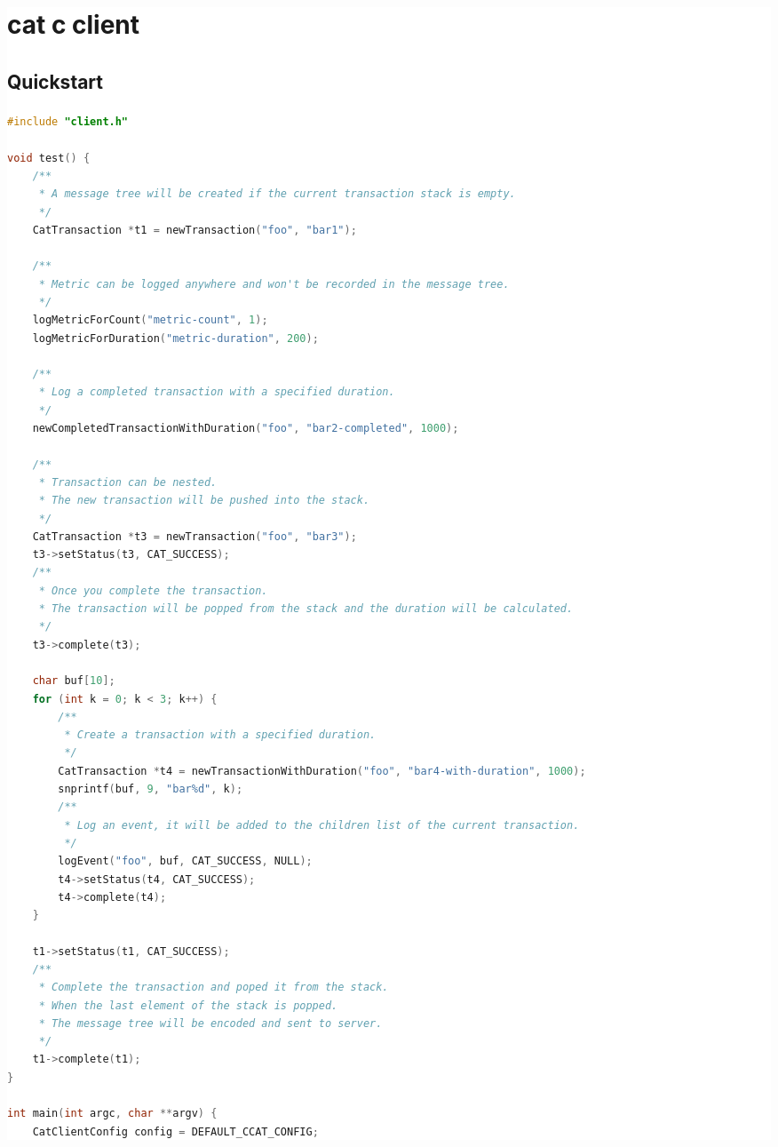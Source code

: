 # cat c client

## Quickstart

```c
#include "client.h"

void test() {
    /**
     * A message tree will be created if the current transaction stack is empty.
     */
    CatTransaction *t1 = newTransaction("foo", "bar1");

    /**
     * Metric can be logged anywhere and won't be recorded in the message tree.
     */
    logMetricForCount("metric-count", 1);
    logMetricForDuration("metric-duration", 200);

    /**
     * Log a completed transaction with a specified duration.
     */
    newCompletedTransactionWithDuration("foo", "bar2-completed", 1000);

    /**
     * Transaction can be nested.
     * The new transaction will be pushed into the stack.
     */
    CatTransaction *t3 = newTransaction("foo", "bar3");
    t3->setStatus(t3, CAT_SUCCESS);
    /**
     * Once you complete the transaction.
     * The transaction will be popped from the stack and the duration will be calculated.
     */
    t3->complete(t3);

    char buf[10];
    for (int k = 0; k < 3; k++) {
        /**
         * Create a transaction with a specified duration.
         */
        CatTransaction *t4 = newTransactionWithDuration("foo", "bar4-with-duration", 1000);
        snprintf(buf, 9, "bar%d", k);
        /**
         * Log an event, it will be added to the children list of the current transaction.
         */
        logEvent("foo", buf, CAT_SUCCESS, NULL);
        t4->setStatus(t4, CAT_SUCCESS);
        t4->complete(t4);
    }

    t1->setStatus(t1, CAT_SUCCESS);
    /**
     * Complete the transaction and poped it from the stack.
     * When the last element of the stack is popped.
     * The message tree will be encoded and sent to server.
     */
    t1->complete(t1);
}

int main(int argc, char **argv) {
    CatClientConfig config = DEFAULT_CCAT_CONFIG;
```